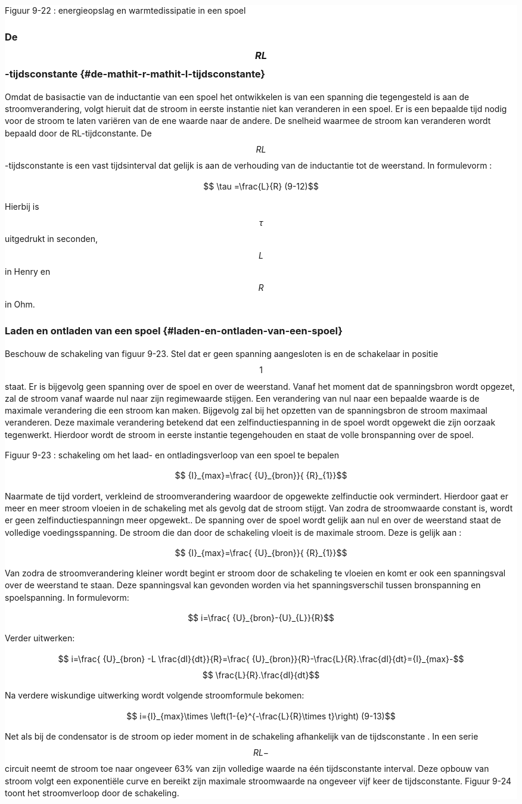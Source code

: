 Figuur 9-22 : energieopslag en warmtedissipatie in een spoel

### De $$ \mathit{R}\mathit{L}$$-tijdsconstante {#de-mathit-r-mathit-l-tijdsconstante}

Omdat de basisactie van de inductantie van een spoel het ontwikkelen is van een spanning die tegengesteld is aan de stroomverandering, volgt hieruit dat de stroom in eerste instantie niet kan veranderen in een spoel. Er is een bepaalde tijd nodig voor de stroom te laten variëren van de ene waarde naar de andere. De snelheid waarmee de stroom kan veranderen wordt bepaald door de RL-tijdconstante. De $$ RL$$ -tijdsconstante is een vast tijdsinterval dat gelijk is aan de verhouding van de inductantie tot de weerstand. In formulevorm :

$$ \tau =\frac{L}{R} (9-12)$$

Hierbij is $$ \mathit{\tau }$$ uitgedrukt in seconden, $$ L$$ in Henry en $$ R$$ in Ohm.

### Laden en ontladen van een spoel {#laden-en-ontladen-van-een-spoel}

Beschouw de schakeling van figuur 9-23\. Stel dat er geen spanning aangesloten is en de schakelaar in positie $$ 1$$ staat. Er is bijgevolg geen spanning over de spoel en over de weerstand. Vanaf het moment dat de spanningsbron wordt opgezet, zal de stroom vanaf waarde nul naar zijn regimewaarde stijgen. Een verandering van nul naar een bepaalde waarde is de maximale verandering die een stroom kan maken. Bijgevolg zal bij het opzetten van de spanningsbron de stroom maximaal veranderen. Deze maximale verandering betekend dat een zelfinductiespanning in de spoel wordt opgewekt die zijn oorzaak tegenwerkt. Hierdoor wordt de stroom in eerste instantie tegengehouden en staat de volle bronspanning over de spoel.

Figuur 9-23 : schakeling om het laad- en ontladingsverloop van een spoel te bepalen

$$ {I}_{max}=\frac{ {U}_{bron}}{ {R}_{1}}$$

Naarmate de tijd vordert, verkleind de stroomverandering waardoor de opgewekte zelfinductie ook vermindert. Hierdoor gaat er meer en meer stroom vloeien in de schakeling met als gevolg dat de stroom stijgt. Van zodra de stroomwaarde constant is, wordt er geen zelfinductiespanningn meer opgewekt.. De spanning over de spoel wordt gelijk aan nul en over de weerstand staat de volledige voedingsspanning. De stroom die dan door de schakeling vloeit is de maximale stroom. Deze is gelijk aan :

$$ {I}_{max}=\frac{ {U}_{bron}}{ {R}_{1}}$$

Van zodra de stroomverandering kleiner wordt begint er stroom door de schakeling te vloeien en komt er ook een spanningsval over de weerstand te staan. Deze spanningsval kan gevonden worden via het spanningsverschil tussen bronspanning en spoelspanning. In formulevorm:

$$ i=\frac{ {U}_{bron}-{U}_{L}}{R}$$

Verder uitwerken:

$$ i=\frac{ {U}_{bron} -L \frac{dI}{dt}}{R}=\frac{ {U}_{bron}}{R}-\frac{L}{R}.\frac{dI}{dt}={I}_{max}-$$ $$ \frac{L}{R}.\frac{dI}{dt}$$

Na verdere wiskundige uitwerking wordt volgende stroomformule bekomen:

$$ i={I}_{max}\times \left(1-{e}^{-\frac{L}{R}\times t}\right) (9-13)$$

Net als bij de condensator is de stroom op ieder moment in de schakeling afhankelijk van de tijdsconstante . In een serie $$ RL-$$ circuit neemt de stroom toe naar ongeveer 63% van zijn volledige waarde na één tijdsconstante interval. Deze opbouw van stroom volgt een exponentiële curve en bereikt zijn maximale stroomwaarde na ongeveer vijf keer de tijdsconstante. Figuur 9-24 toont het stroomverloop door de schakeling.
